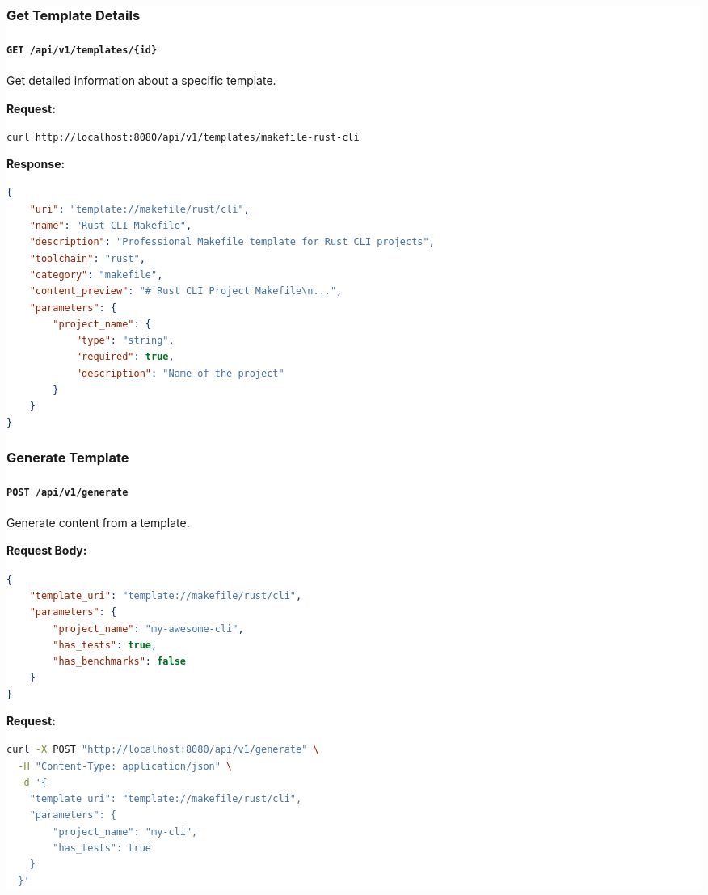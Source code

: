 ### Get Template Details

#### `GET /api/v1/templates/{id}`

Get detailed information about a specific template.

**Request:**
```bash
curl http://localhost:8080/api/v1/templates/makefile-rust-cli
```

**Response:**
```json
{
    "uri": "template://makefile/rust/cli",
    "name": "Rust CLI Makefile",
    "description": "Professional Makefile template for Rust CLI projects",
    "toolchain": "rust",
    "category": "makefile",
    "content_preview": "# Rust CLI Project Makefile\n...",
    "parameters": {
        "project_name": {
            "type": "string",
            "required": true,
            "description": "Name of the project"
        }
    }
}
```

### Generate Template

#### `POST /api/v1/generate`

Generate content from a template.

**Request Body:**
```json
{
    "template_uri": "template://makefile/rust/cli",
    "parameters": {
        "project_name": "my-awesome-cli",
        "has_tests": true,
        "has_benchmarks": false
    }
}
```

**Request:**
```bash
curl -X POST "http://localhost:8080/api/v1/generate" \
  -H "Content-Type: application/json" \
  -d '{
    "template_uri": "template://makefile/rust/cli",
    "parameters": {
        "project_name": "my-cli",
        "has_tests": true
    }
  }'
```
